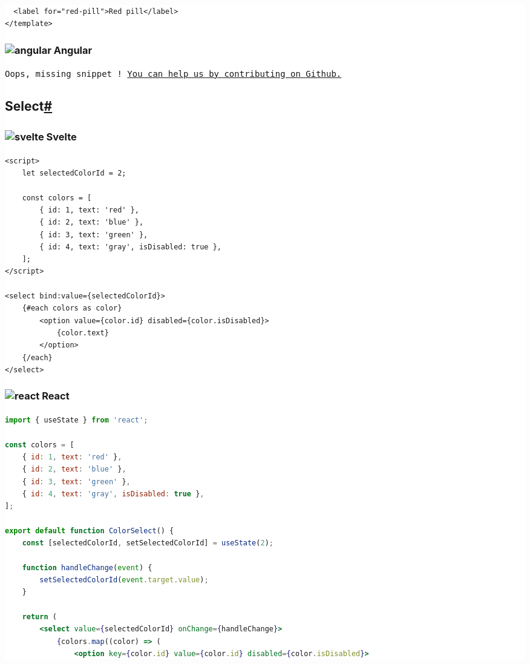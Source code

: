 ```vue
  <label for="red-pill">Red pill</label>
</template>

```

### <img src="https://raw.githubusercontent.com/matschik/component-party/main/public/framework/angular.svg" alt="angular" width="20" height="20" class="framework-logo" /> Angular
<pre>Oops, missing snippet ! <a href="https://github.com/matschik/component-party/tree/main/content/6-form-input/3-radio">You can help us by contributing on Github.</a></pre>
## Select<a class="header-anchor" href="#select" aria-hidden="true" tabindex="-1">#</a>
### <img src="https://raw.githubusercontent.com/matschik/component-party/main/public/framework/svelte.svg" alt="svelte" width="20" height="20" class="framework-logo" /> Svelte
```svelte
<script>
	let selectedColorId = 2;

	const colors = [
		{ id: 1, text: 'red' },
		{ id: 2, text: 'blue' },
		{ id: 3, text: 'green' },
		{ id: 4, text: 'gray', isDisabled: true },
	];
</script>

<select bind:value={selectedColorId}>
	{#each colors as color}
		<option value={color.id} disabled={color.isDisabled}>
			{color.text}
		</option>
	{/each}
</select>

```

### <img src="https://raw.githubusercontent.com/matschik/component-party/main/public/framework/react.svg" alt="react" width="20" height="20" class="framework-logo" /> React
```jsx
import { useState } from 'react';

const colors = [
	{ id: 1, text: 'red' },
	{ id: 2, text: 'blue' },
	{ id: 3, text: 'green' },
	{ id: 4, text: 'gray', isDisabled: true },
];

export default function ColorSelect() {
	const [selectedColorId, setSelectedColorId] = useState(2);

	function handleChange(event) {
		setSelectedColorId(event.target.value);
	}

	return (
		<select value={selectedColorId} onChange={handleChange}>
			{colors.map((color) => (
				<option key={color.id} value={color.id} disabled={color.isDisabled}>
```